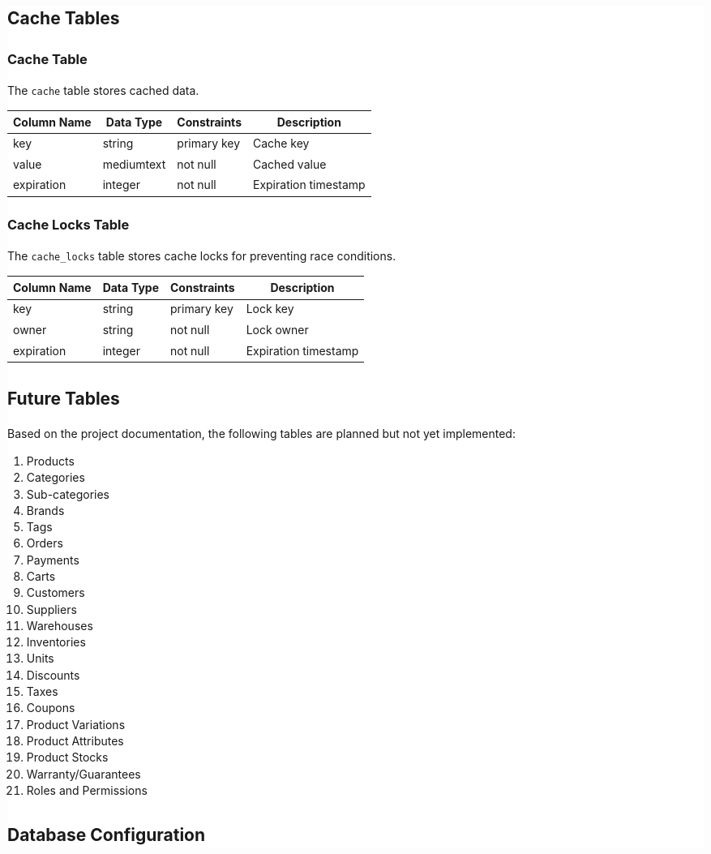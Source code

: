 ## Cache Tables

### Cache Table
The `cache` table stores cached data.

| Column Name | Data Type | Constraints | Description |
|-------------|-----------|-------------|-------------|
| key | string | primary key | Cache key |
| value | mediumtext | not null | Cached value |
| expiration | integer | not null | Expiration timestamp |

### Cache Locks Table
The `cache_locks` table stores cache locks for preventing race conditions.

| Column Name | Data Type | Constraints | Description |
|-------------|-----------|-------------|-------------|
| key | string | primary key | Lock key |
| owner | string | not null | Lock owner |
| expiration | integer | not null | Expiration timestamp |

## Future Tables

Based on the project documentation, the following tables are planned but not yet implemented:

1. Products
2. Categories
3. Sub-categories
4. Brands
5. Tags
6. Orders
7. Payments
8. Carts
9. Customers
10. Suppliers
11. Warehouses
12. Inventories
13. Units
14. Discounts
15. Taxes
16. Coupons
17. Product Variations
18. Product Attributes
19. Product Stocks
20. Warranty/Guarantees
21. Roles and Permissions

## Database Configuration
